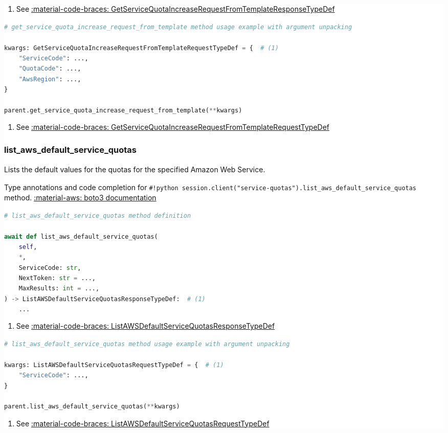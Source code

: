 1. See [:material-code-braces: GetServiceQuotaIncreaseRequestFromTemplateResponseTypeDef](./type_defs.md#getservicequotaincreaserequestfromtemplateresponsetypedef)


```python
# get_service_quota_increase_request_from_template method usage example with argument unpacking

kwargs: GetServiceQuotaIncreaseRequestFromTemplateRequestTypeDef = {  # (1)
    "ServiceCode": ...,
    "QuotaCode": ...,
    "AwsRegion": ...,
}

parent.get_service_quota_increase_request_from_template(**kwargs)
```

1. See [:material-code-braces: GetServiceQuotaIncreaseRequestFromTemplateRequestTypeDef](./type_defs.md#getservicequotaincreaserequestfromtemplaterequesttypedef)

### list\_aws\_default\_service\_quotas

Lists the default values for the quotas for the specified Amazon Web Service.

Type annotations and code completion for `#!python session.client("service-quotas").list_aws_default_service_quotas` method.
[:material-aws: boto3 documentation](https://boto3.amazonaws.com/v1/documentation/api/latest/reference/services/service-quotas.html#ServiceQuotas.Client)

```python
# list_aws_default_service_quotas method definition

await def list_aws_default_service_quotas(
    self,
    *,
    ServiceCode: str,
    NextToken: str = ...,
    MaxResults: int = ...,
) -> ListAWSDefaultServiceQuotasResponseTypeDef:  # (1)
    ...
```

1. See [:material-code-braces: ListAWSDefaultServiceQuotasResponseTypeDef](./type_defs.md#listawsdefaultservicequotasresponsetypedef)


```python
# list_aws_default_service_quotas method usage example with argument unpacking

kwargs: ListAWSDefaultServiceQuotasRequestTypeDef = {  # (1)
    "ServiceCode": ...,
}

parent.list_aws_default_service_quotas(**kwargs)
```

1. See [:material-code-braces: ListAWSDefaultServiceQuotasRequestTypeDef](./type_defs.md#listawsdefaultservicequotasrequesttypedef)
